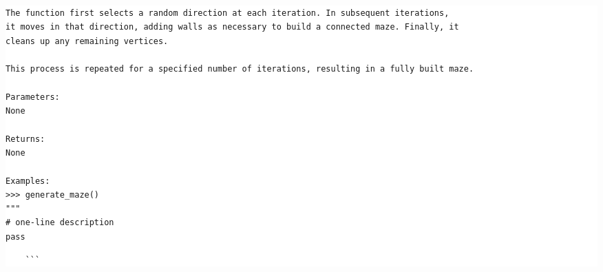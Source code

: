     The function first selects a random direction at each iteration. In subsequent iterations,
    it moves in that direction, adding walls as necessary to build a connected maze. Finally, it
    cleans up any remaining vertices.

    This process is repeated for a specified number of iterations, resulting in a fully built maze.

    Parameters:
    None

    Returns:
    None

    Examples:
    >>> generate_maze()
    """
    # one-line description
    pass
```"""
    ```